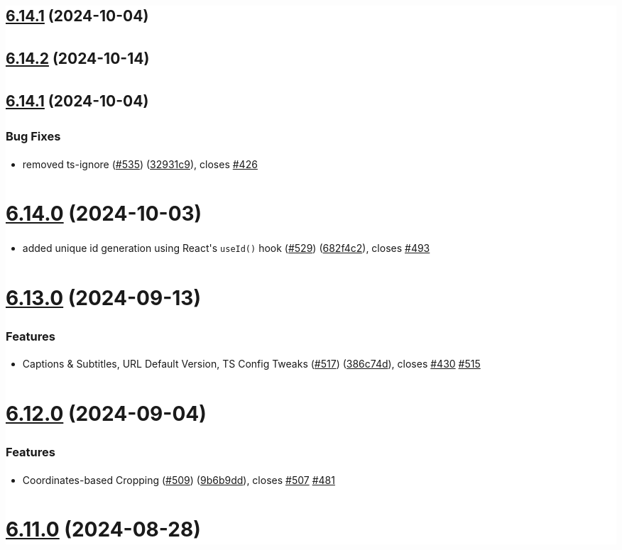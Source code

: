 ## [6.14.1](https://github.com/cloudinary-community/next-cloudinary/compare/v6.14.0...v6.14.1) (2024-10-04)

## [6.14.2](https://github.com/cloudinary-community/next-cloudinary/compare/v6.14.1...v6.14.2) (2024-10-14)

## [6.14.1](https://github.com/cloudinary-community/next-cloudinary/compare/v6.14.0...v6.14.1) (2024-10-04)

### Bug Fixes

* removed ts-ignore ([#535](https://github.com/cloudinary-community/next-cloudinary/issues/535)) ([32931c9](https://github.com/cloudinary-community/next-cloudinary/commit/32931c9f0aab70a03df8e4f0bca05a56f5d75210)), closes [#426](https://github.com/cloudinary-community/next-cloudinary/issues/426)


# [6.14.0](https://github.com/cloudinary-community/next-cloudinary/compare/v6.13.0...v6.14.0) (2024-10-03)

* added unique id generation using React's `useId()` hook ([#529](https://github.com/cloudinary-community/next-cloudinary/issues/529)) ([682f4c2](https://github.com/cloudinary-community/next-cloudinary/commit/682f4c22cf7ed710383b34a9f52cf3db05bd1fb1)), closes [#493](https://github.com/cloudinary-community/next-cloudinary/issues/493)


# [6.13.0](https://github.com/cloudinary-community/next-cloudinary/compare/v6.12.0...v6.13.0) (2024-09-13)

### Features

* Captions & Subtitles, URL Default Version, TS Config Tweaks ([#517](https://github.com/cloudinary-community/next-cloudinary/issues/517)) ([386c74d](https://github.com/cloudinary-community/next-cloudinary/commit/386c74d3a5bdf2088710c79c8920f9fe12e76cf1)), closes [#430](https://github.com/cloudinary-community/next-cloudinary/issues/430) [#515](https://github.com/cloudinary-community/next-cloudinary/issues/515)

# [6.12.0](https://github.com/cloudinary-community/next-cloudinary/compare/v6.11.0...v6.12.0) (2024-09-04)


### Features

* Coordinates-based Cropping ([#509](https://github.com/cloudinary-community/next-cloudinary/issues/509)) ([9b6b9dd](https://github.com/cloudinary-community/next-cloudinary/commit/9b6b9dd7f673ad436325466da2a6892b99339470)), closes [#507](https://github.com/cloudinary-community/next-cloudinary/issues/507) [#481](https://github.com/cloudinary-community/next-cloudinary/issues/481)

# [6.11.0](https://github.com/cloudinary-community/next-cloudinary/compare/v6.10.2...v6.11.0) (2024-08-28)

